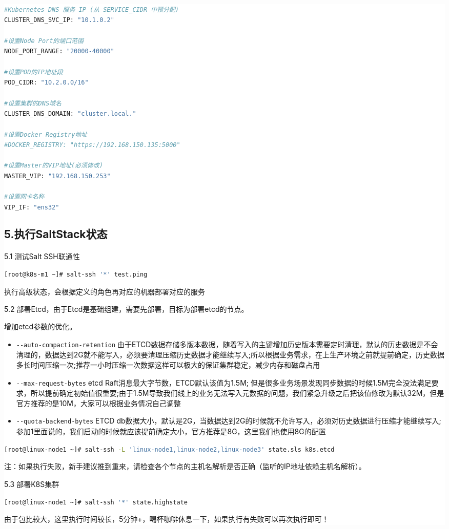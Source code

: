 ```bash
#Kubernetes DNS 服务 IP (从 SERVICE_CIDR 中预分配)
CLUSTER_DNS_SVC_IP: "10.1.0.2"

#设置Node Port的端口范围
NODE_PORT_RANGE: "20000-40000"

#设置POD的IP地址段
POD_CIDR: "10.2.0.0/16"

#设置集群的DNS域名
CLUSTER_DNS_DOMAIN: "cluster.local."

#设置Docker Registry地址
#DOCKER_REGISTRY: "https://192.168.150.135:5000"

#设置Master的VIP地址(必须修改)
MASTER_VIP: "192.168.150.253"

#设置网卡名称
VIP_IF: "ens32"

```

## 5.执行SaltStack状态

5.1 测试Salt SSH联通性

```bash
[root@k8s-m1 ~]# salt-ssh '*' test.ping
```
执行高级状态，会根据定义的角色再对应的机器部署对应的服务

5.2 部署Etcd，由于Etcd是基础组建，需要先部署，目标为部署etcd的节点。

增加etcd参数的优化。

- `--auto-compaction-retention`
由于ETCD数据存储多版本数据，随着写入的主键增加历史版本需要定时清理，默认的历史数据是不会清理的，数据达到2G就不能写入，必须要清理压缩历史数据才能继续写入;所以根据业务需求，在上生产环境之前就提前确定，历史数据多长时间压缩一次;推荐一小时压缩一次数据这样可以极大的保证集群稳定，减少内存和磁盘占用

- `--max-request-bytes` etcd Raft消息最大字节数，ETCD默认该值为1.5M; 但是很多业务场景发现同步数据的时候1.5M完全没法满足要求，所以提前确定初始值很重要;由于1.5M导致我们线上的业务无法写入元数据的问题，我们紧急升级之后把该值修改为默认32M，但是官方推荐的是10M，大家可以根据业务情况自己调整

- `--quota-backend-bytes` ETCD db数据大小，默认是2G，当数据达到2G的时候就不允许写入，必须对历史数据进行压缩才能继续写入;参加1里面说的，我们启动的时候就应该提前确定大小，官方推荐是8G，这里我们也使用8G的配置

```bash
[root@linux-node1 ~]# salt-ssh -L 'linux-node1,linux-node2,linux-node3' state.sls k8s.etcd
```
注：如果执行失败，新手建议推到重来，请检查各个节点的主机名解析是否正确（监听的IP地址依赖主机名解析）。

5.3 部署K8S集群
```bash
[root@linux-node1 ~]# salt-ssh '*' state.highstate
```
由于包比较大，这里执行时间较长，5分钟+，喝杯咖啡休息一下，如果执行有失败可以再次执行即可！
